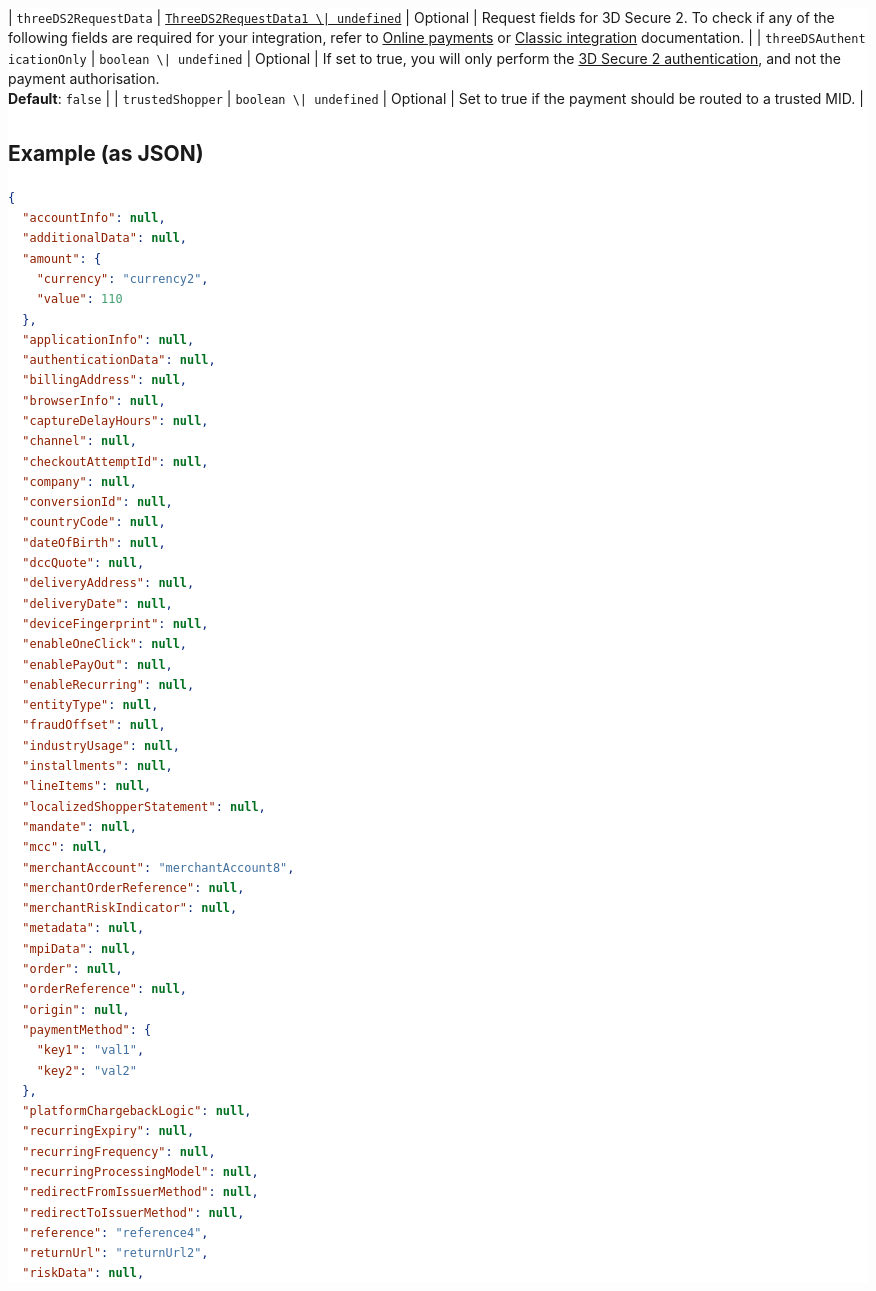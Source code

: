 | `threeDS2RequestData` | [`ThreeDS2RequestData1 \| undefined`](../../doc/models/three-ds2-request-data-1.md) | Optional | Request fields for 3D Secure 2. To check if any of the following fields are required for your integration, refer to [Online payments](https://docs.adyen.com/online-payments) or [Classic integration](https://docs.adyen.com/classic-integration) documentation. |
| `threeDSAuthenticationOnly` | `boolean \| undefined` | Optional | If set to true, you will only perform the [3D Secure 2 authentication](https://docs.adyen.com/online-payments/3d-secure/other-3ds-flows/authentication-only), and not the payment authorisation.<br>**Default**: `false` |
| `trustedShopper` | `boolean \| undefined` | Optional | Set to true if the payment should be routed to a trusted MID. |

## Example (as JSON)

```json
{
  "accountInfo": null,
  "additionalData": null,
  "amount": {
    "currency": "currency2",
    "value": 110
  },
  "applicationInfo": null,
  "authenticationData": null,
  "billingAddress": null,
  "browserInfo": null,
  "captureDelayHours": null,
  "channel": null,
  "checkoutAttemptId": null,
  "company": null,
  "conversionId": null,
  "countryCode": null,
  "dateOfBirth": null,
  "dccQuote": null,
  "deliveryAddress": null,
  "deliveryDate": null,
  "deviceFingerprint": null,
  "enableOneClick": null,
  "enablePayOut": null,
  "enableRecurring": null,
  "entityType": null,
  "fraudOffset": null,
  "industryUsage": null,
  "installments": null,
  "lineItems": null,
  "localizedShopperStatement": null,
  "mandate": null,
  "mcc": null,
  "merchantAccount": "merchantAccount8",
  "merchantOrderReference": null,
  "merchantRiskIndicator": null,
  "metadata": null,
  "mpiData": null,
  "order": null,
  "orderReference": null,
  "origin": null,
  "paymentMethod": {
    "key1": "val1",
    "key2": "val2"
  },
  "platformChargebackLogic": null,
  "recurringExpiry": null,
  "recurringFrequency": null,
  "recurringProcessingModel": null,
  "redirectFromIssuerMethod": null,
  "redirectToIssuerMethod": null,
  "reference": "reference4",
  "returnUrl": "returnUrl2",
  "riskData": null,
```